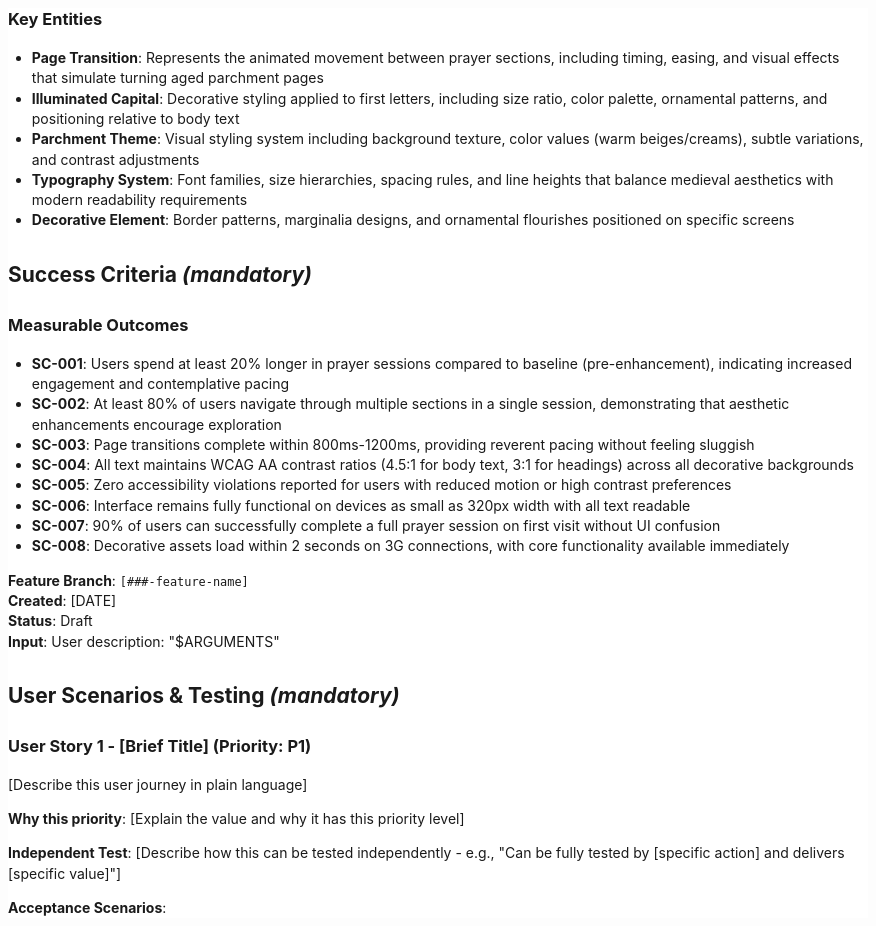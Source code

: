 ### Key Entities

- **Page Transition**: Represents the animated movement between prayer sections, including timing, easing, and visual effects that simulate turning aged parchment pages
- **Illuminated Capital**: Decorative styling applied to first letters, including size ratio, color palette, ornamental patterns, and positioning relative to body text
- **Parchment Theme**: Visual styling system including background texture, color values (warm beiges/creams), subtle variations, and contrast adjustments
- **Typography System**: Font families, size hierarchies, spacing rules, and line heights that balance medieval aesthetics with modern readability requirements
- **Decorative Element**: Border patterns, marginalia designs, and ornamental flourishes positioned on specific screens

## Success Criteria *(mandatory)*

### Measurable Outcomes

- **SC-001**: Users spend at least 20% longer in prayer sessions compared to baseline (pre-enhancement), indicating increased engagement and contemplative pacing
- **SC-002**: At least 80% of users navigate through multiple sections in a single session, demonstrating that aesthetic enhancements encourage exploration
- **SC-003**: Page transitions complete within 800ms-1200ms, providing reverent pacing without feeling sluggish
- **SC-004**: All text maintains WCAG AA contrast ratios (4.5:1 for body text, 3:1 for headings) across all decorative backgrounds
- **SC-005**: Zero accessibility violations reported for users with reduced motion or high contrast preferences
- **SC-006**: Interface remains fully functional on devices as small as 320px width with all text readable
- **SC-007**: 90% of users can successfully complete a full prayer session on first visit without UI confusion
- **SC-008**: Decorative assets load within 2 seconds on 3G connections, with core functionality available immediately

**Feature Branch**: `[###-feature-name]`  
**Created**: [DATE]  
**Status**: Draft  
**Input**: User description: "$ARGUMENTS"

## User Scenarios & Testing *(mandatory)*



### User Story 1 - [Brief Title] (Priority: P1)

[Describe this user journey in plain language]

**Why this priority**: [Explain the value and why it has this priority level]

**Independent Test**: [Describe how this can be tested independently - e.g., "Can be fully tested by [specific action] and delivers [specific value]"]

**Acceptance Scenarios**:
